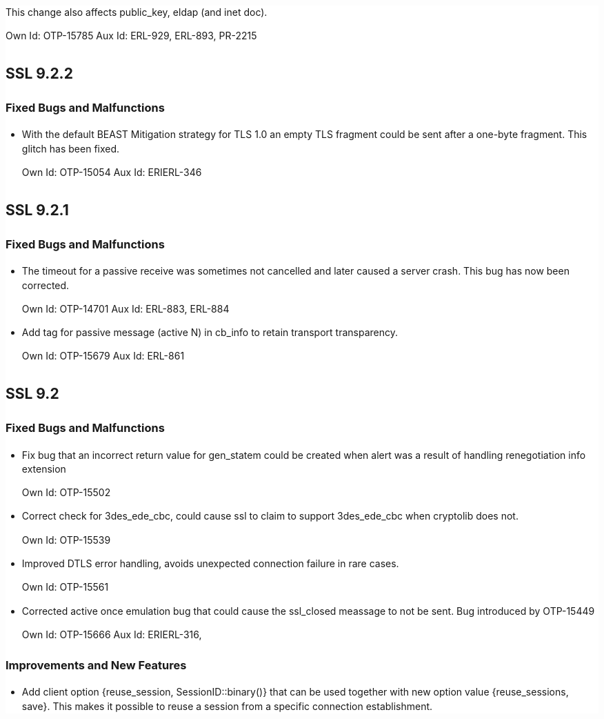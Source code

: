   This change also affects public_key, eldap (and inet doc).

  Own Id: OTP-15785 Aux Id: ERL-929, ERL-893, PR-2215

## SSL 9.2.2

### Fixed Bugs and Malfunctions

- With the default BEAST Mitigation strategy for TLS 1.0 an empty TLS fragment
  could be sent after a one-byte fragment. This glitch has been fixed.

  Own Id: OTP-15054 Aux Id: ERIERL-346

## SSL 9.2.1

### Fixed Bugs and Malfunctions

- The timeout for a passive receive was sometimes not cancelled and later caused
  a server crash. This bug has now been corrected.

  Own Id: OTP-14701 Aux Id: ERL-883, ERL-884

- Add tag for passive message (active N) in cb_info to retain transport
  transparency.

  Own Id: OTP-15679 Aux Id: ERL-861

## SSL 9.2

### Fixed Bugs and Malfunctions

- Fix bug that an incorrect return value for gen_statem could be created when
  alert was a result of handling renegotiation info extension

  Own Id: OTP-15502

- Correct check for 3des_ede_cbc, could cause ssl to claim to support
  3des_ede_cbc when cryptolib does not.

  Own Id: OTP-15539

- Improved DTLS error handling, avoids unexpected connection failure in rare
  cases.

  Own Id: OTP-15561

- Corrected active once emulation bug that could cause the ssl_closed meassage
  to not be sent. Bug introduced by OTP-15449

  Own Id: OTP-15666 Aux Id: ERIERL-316,

### Improvements and New Features

- Add client option \{reuse_session, SessionID::binary()\} that can be used
  together with new option value \{reuse_sessions, save\}. This makes it
  possible to reuse a session from a specific connection establishment.
